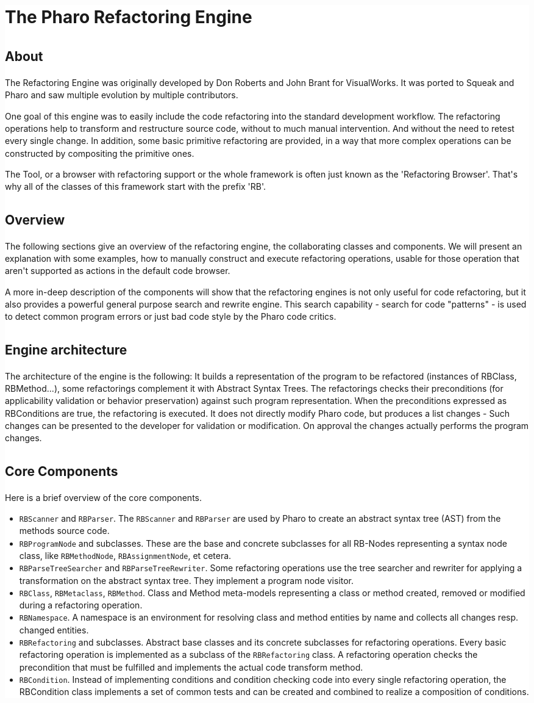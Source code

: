 # The Pharo Refactoring Engine 

## About
The Refactoring Engine was originally developed by Don Roberts and John Brant for VisualWorks. It was ported to Squeak and Pharo and saw multiple evolution by multiple contributors.

One goal of this engine was to easily include the code refactoring into the standard development workflow. The refactoring operations help to transform and restructure source code, without to much manual intervention. And without the need to retest every single change.
In addition, some basic primitive refactoring are provided, in a way that more complex operations can be constructed by compositing the primitive ones.

The Tool, or a browser with refactoring support or the whole framework is often just known as the 'Refactoring Browser'. 
That's why all of the classes of this framework start with the prefix 'RB'.

## Overview
The following sections give an overview of the refactoring engine, the collaborating classes and components.
We will present an explanation with some examples, how to manually construct and execute refactoring operations, usable for those operation that aren't supported as actions in the default code browser.

A more in-deep description of the components will show that the refactoring engines is not only useful for code refactoring, but it also provides a powerful general purpose search and rewrite engine. This search capability - search for code "patterns" - is used to detect common program errors or just bad code style by the Pharo code critics. 

## Engine architecture

The architecture of the engine is the following: It builds a representation of the program to be refactored (instances of RBClass, RBMethod...), some refactorings complement it with Abstract Syntax Trees.
The refactorings checks their preconditions (for applicability validation or behavior preservation) against such program representation.
When the preconditions expressed as RBConditions are true, the refactoring is executed. It does not directly modify Pharo code, but produces a list changes - Such changes can be presented to the developer for validation or modification. On approval the changes actually performs the program changes.

## Core Components

Here is a brief overview of the core components.

- `RBScanner` and `RBParser`. The `RBScanner` and `RBParser` are used by Pharo to create an abstract syntax tree (AST) from the methods source code.
- `RBProgramNode` and subclasses. These are the base and concrete subclasses for all RB-Nodes representing a syntax node class, like `RBMethodNode`, `RBAssignmentNode`, et cetera.
- `RBParseTreeSearcher` and `RBParseTreeRewriter`. Some refactoring operations use the tree searcher and rewriter for applying a transformation on the abstract syntax tree. They implement a program node visitor.
- `RBClass`, `RBMetaclass`, `RBMethod`. Class and Method meta-models representing a class or method created, removed or modified during a refactoring
operation.
- `RBNamespace`. A namespace is an environment for resolving class and method entities by name and collects all changes resp. changed entities.
- `RBRefactoring` and subclasses. Abstract base classes and its concrete subclasses for refactoring operations. Every basic refactoring operation is implemented as a subclass of the `RBRefactoring` class. A refactoring operation checks the precondition that must be fulfilled and implements the actual code transform method.
- `RBCondition`. Instead of implementing conditions and condition checking code into every single refactoring operation, the RBCondition class implements a set of common tests and can be created and combined to realize a composition of conditions.
